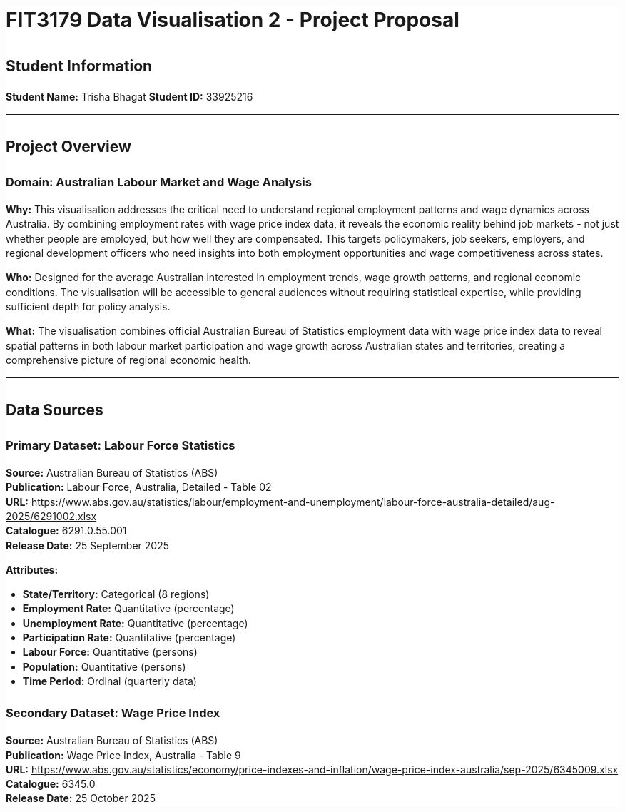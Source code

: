 # FIT3179 Data Visualisation 2 - Project Proposal

## Student Information
**Student Name:** Trisha Bhagat
**Student ID:**  33925216 

---

## Project Overview

### Domain: Australian Labour Market and Wage Analysis
**Why:** This visualisation addresses the critical need to understand regional employment patterns and wage dynamics across Australia. By combining employment rates with wage price index data, it reveals the economic reality behind job markets - not just whether people are employed, but how well they are compensated. This targets policymakers, job seekers, employers, and regional development officers who need insights into both employment opportunities and wage competitiveness across states.

**Who:** Designed for the average Australian interested in employment trends, wage growth patterns, and regional economic conditions. The visualisation will be accessible to general audiences without requiring statistical expertise, while providing sufficient depth for policy analysis.

**What:** The visualisation combines official Australian Bureau of Statistics employment data with wage price index data to reveal spatial patterns in both labour market participation and wage growth across Australian states and territories, creating a comprehensive picture of regional economic health.

---

## Data Sources

### Primary Dataset: Labour Force Statistics
**Source:** Australian Bureau of Statistics (ABS)  
**Publication:** Labour Force, Australia, Detailed - Table 02  
**URL:** https://www.abs.gov.au/statistics/labour/employment-and-unemployment/labour-force-australia-detailed/aug-2025/6291002.xlsx  
**Catalogue:** 6291.0.55.001  
**Release Date:** 25 September 2025  

**Attributes:**
- **State/Territory:** Categorical (8 regions)
- **Employment Rate:** Quantitative (percentage)
- **Unemployment Rate:** Quantitative (percentage) 
- **Participation Rate:** Quantitative (percentage)
- **Labour Force:** Quantitative (persons)
- **Population:** Quantitative (persons)
- **Time Period:** Ordinal (quarterly data)

### Secondary Dataset: Wage Price Index
**Source:** Australian Bureau of Statistics (ABS)  
**Publication:** Wage Price Index, Australia - Table 9  
**URL:** https://www.abs.gov.au/statistics/economy/price-indexes-and-inflation/wage-price-index-australia/sep-2025/6345009.xlsx  
**Catalogue:** 6345.0  
**Release Date:** 25 October 2025  
